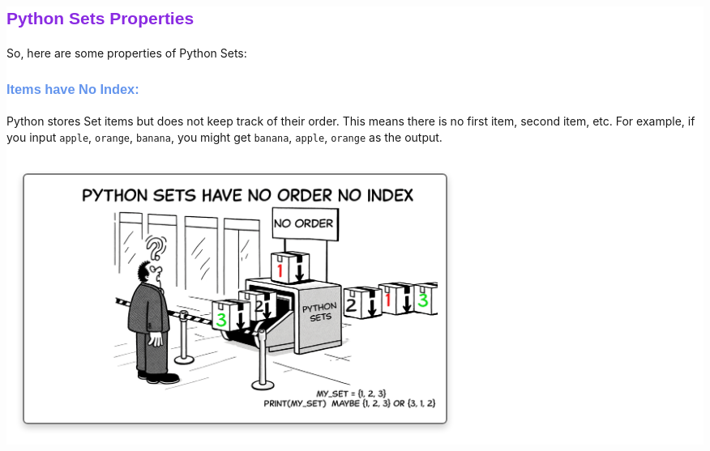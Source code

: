 ## <span style="color: blueviolet;Font-family: Comic Sans MS, sans-serif;">Python Sets Properties</span>

So, here are some properties of Python Sets:

### <span style="color: CornflowerBlue;Font-family: Comic Sans MS, sans-serif;">Items have No Index:</span>

<p style="font-family: 'Segoe UI', 'SegoeUI', 'Helvetica Neue', Helvetica, Arial, sans-serif;">

Python stores Set items but does not keep track of their order. This means there is no first item, second item, etc. For example, if you input `apple`, `orange`, `banana`, you might get `banana`, `apple`, `orange` as the output.

</p>

<img src="images\PYTHONSETSNOORDER.png" alt="alt text" style="
    border: 2px solid gray;
    border-radius: 6px;
    box-shadow: 0px 4px 8px rgba(0, 0, 0, 0.2);
    margin: 20px;
    padding: 10px;
    width: 500px; /* Maintain aspect ratio */
    height: auto; /* Maintain aspect ratio */
;
"/>
